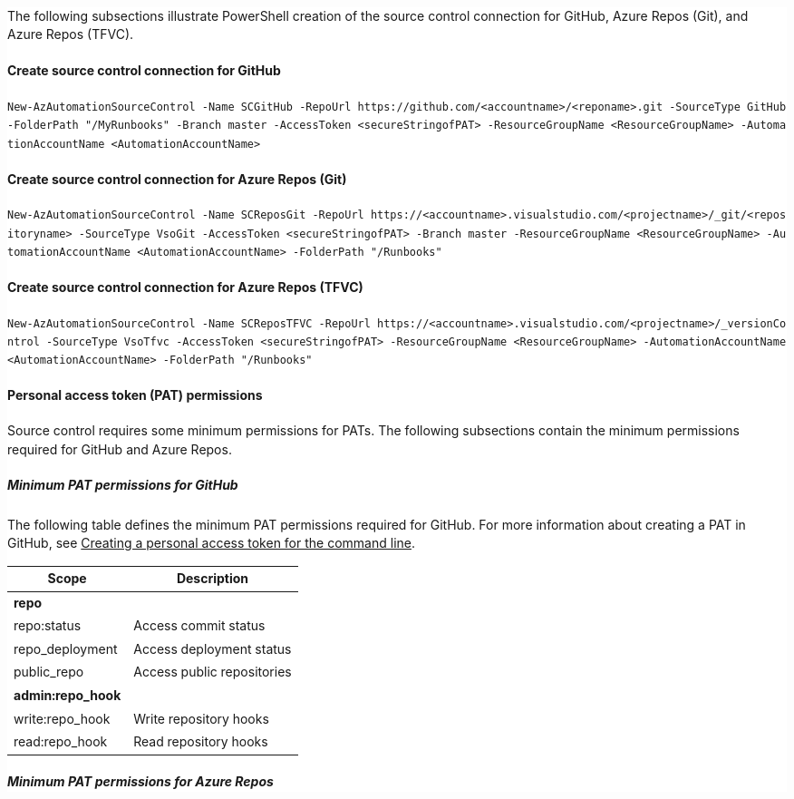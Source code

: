 The following subsections illustrate PowerShell creation of the source control connection for GitHub, Azure Repos (Git), and Azure Repos (TFVC).

#### Create source control connection for GitHub

```powershell-interactive
New-AzAutomationSourceControl -Name SCGitHub -RepoUrl https://github.com/<accountname>/<reponame>.git -SourceType GitHub -FolderPath "/MyRunbooks" -Branch master -AccessToken <secureStringofPAT> -ResourceGroupName <ResourceGroupName> -AutomationAccountName <AutomationAccountName>
```

#### Create source control connection for Azure Repos (Git)

```powershell-interactive
New-AzAutomationSourceControl -Name SCReposGit -RepoUrl https://<accountname>.visualstudio.com/<projectname>/_git/<repositoryname> -SourceType VsoGit -AccessToken <secureStringofPAT> -Branch master -ResourceGroupName <ResourceGroupName> -AutomationAccountName <AutomationAccountName> -FolderPath "/Runbooks"
```

#### Create source control connection for Azure Repos (TFVC)

```powershell-interactive
New-AzAutomationSourceControl -Name SCReposTFVC -RepoUrl https://<accountname>.visualstudio.com/<projectname>/_versionControl -SourceType VsoTfvc -AccessToken <secureStringofPAT> -ResourceGroupName <ResourceGroupName> -AutomationAccountName <AutomationAccountName> -FolderPath "/Runbooks"
```

#### Personal access token (PAT) permissions

Source control requires some minimum permissions for PATs. The following subsections contain the minimum permissions required for GitHub and Azure Repos.

##### Minimum PAT permissions for GitHub

The following table defines the minimum PAT permissions required for GitHub. For more information about creating a PAT in GitHub, see [Creating a personal access token for the command line](https://help.github.com/articles/creating-a-personal-access-token-for-the-command-line/).

|Scope  |Description  |
|---------|---------|
|**repo**     |         |
|repo:status     | Access commit status         |
|repo_deployment      | Access deployment status         |
|public_repo     | Access public repositories         |
|**admin:repo_hook**     |         |
|write:repo_hook     | Write repository hooks         |
|read:repo_hook|Read repository hooks|

##### Minimum PAT permissions for Azure Repos
